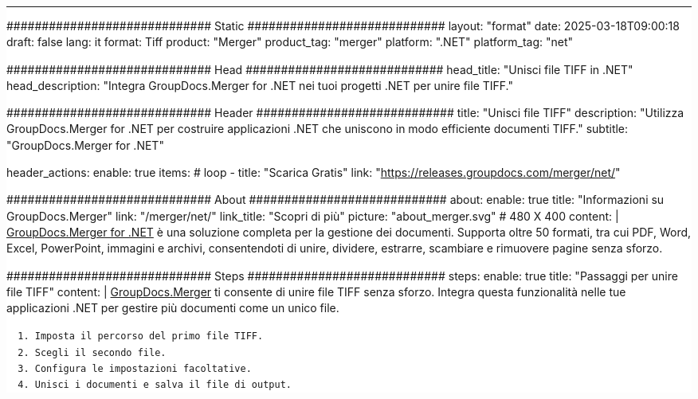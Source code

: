 
---
############################# Static ############################
layout: "format"
date:  2025-03-18T09:00:18
draft: false
lang: it
format: Tiff
product: "Merger"
product_tag: "merger"
platform: ".NET"
platform_tag: "net"

############################# Head ############################
head_title: "Unisci file TIFF in .NET"
head_description: "Integra GroupDocs.Merger for .NET nei tuoi progetti .NET per unire file TIFF."

############################# Header ############################
title: "Unisci file TIFF" 
description: "Utilizza GroupDocs.Merger for .NET per costruire applicazioni .NET che uniscono in modo efficiente documenti TIFF."
subtitle: "GroupDocs.Merger for .NET" 

header_actions:
  enable: true
  items:
    #  loop
    - title: "Scarica Gratis"
      link: "https://releases.groupdocs.com/merger/net/"
      
############################# About ############################
about:
    enable: true
    title: "Informazioni su GroupDocs.Merger"
    link: "/merger/net/"
    link_title: "Scopri di più"
    picture: "about_merger.svg" # 480 X 400
    content: |
       [GroupDocs.Merger for .NET](/merger/net/) è una soluzione completa per la gestione dei documenti. Supporta oltre 50 formati, tra cui PDF, Word, Excel, PowerPoint, immagini e archivi, consentendoti di unire, dividere, estrarre, scambiare e rimuovere pagine senza sforzo.

############################# Steps ############################
steps:
    enable: true
    title: "Passaggi per unire file TIFF"
    content: |
      [GroupDocs.Merger](/merger/net/) ti consente di unire file TIFF senza sforzo. Integra questa funzionalità nelle tue applicazioni .NET per gestire più documenti come un unico file.
      
      1. Imposta il percorso del primo file TIFF.
      2. Scegli il secondo file.
      3. Configura le impostazioni facoltative.
      4. Unisci i documenti e salva il file di output.
   